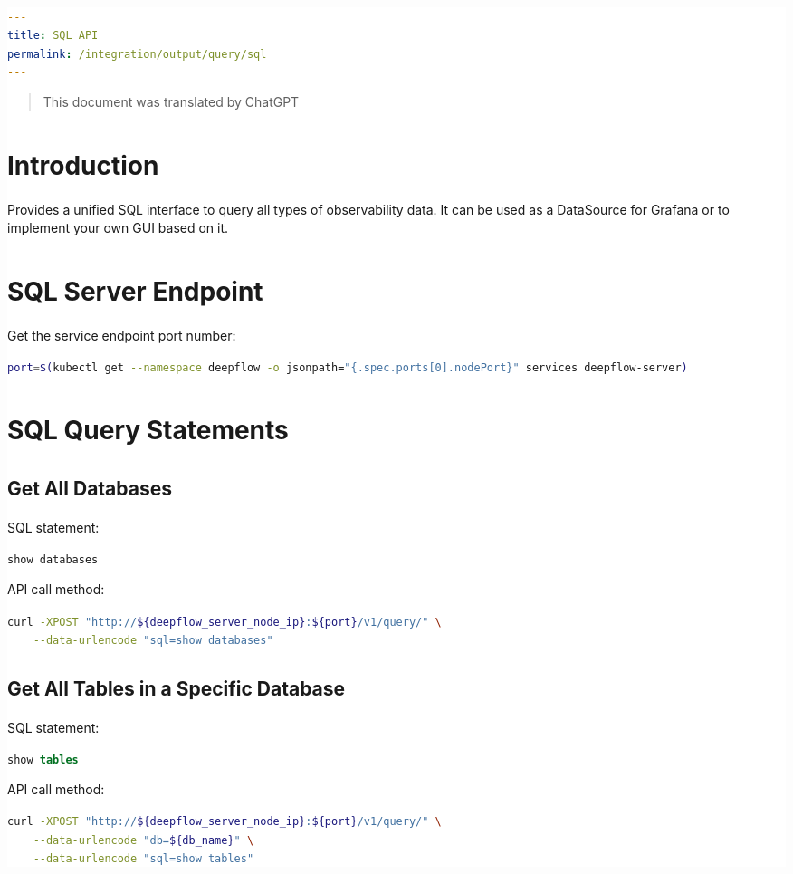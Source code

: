 ```yaml
---
title: SQL API
permalink: /integration/output/query/sql
---
```


> This document was translated by ChatGPT

# Introduction

Provides a unified SQL interface to query all types of observability data. It can be used as a DataSource for Grafana or to implement your own GUI based on it.

# SQL Server Endpoint

Get the service endpoint port number:

```bash
port=$(kubectl get --namespace deepflow -o jsonpath="{.spec.ports[0].nodePort}" services deepflow-server)
```

# SQL Query Statements

## Get All Databases

SQL statement:

```SQL
show databases
```

API call method:

```bash
curl -XPOST "http://${deepflow_server_node_ip}:${port}/v1/query/" \
    --data-urlencode "sql=show databases"
```

## Get All Tables in a Specific Database

SQL statement:

```SQL
show tables
```

API call method:

```bash
curl -XPOST "http://${deepflow_server_node_ip}:${port}/v1/query/" \
    --data-urlencode "db=${db_name}" \
    --data-urlencode "sql=show tables"
```

